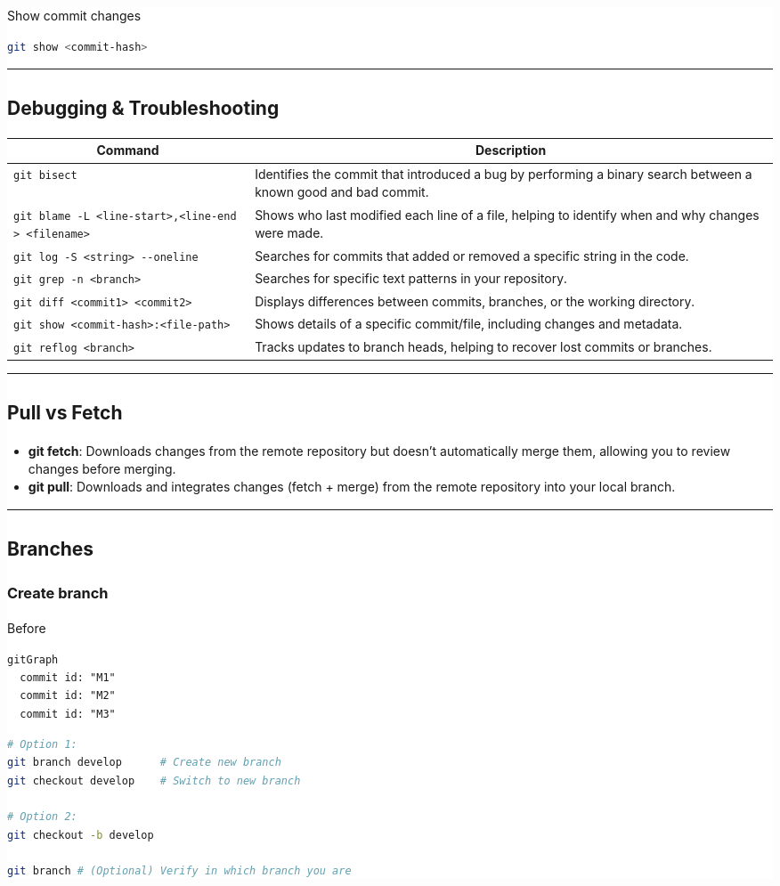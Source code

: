 Show commit changes
```bash
git show <commit-hash>
```

---

## Debugging & Troubleshooting

| Command	| Description |
| --------| ------------|
| `git bisect` |	Identifies the commit that introduced a bug by performing a binary search between a known good and bad commit.
| `git blame -L <line-start>,<line-end> <filename>` |	Shows who last modified each line of a file, helping to identify when and why changes were made.
| `git log -S <string> --oneline` |	Searches for commits that added or removed a specific string in the code.
| `git grep -n <branch>` | 	Searches for specific text patterns in your repository.
| `git diff <commit1> <commit2>` |	Displays differences between commits, branches, or the working directory.
| `git show <commit-hash>:<file-path>` |	Shows details of a specific commit/file, including changes and metadata.
| `git reflog <branch>` |	Tracks updates to branch heads, helping to recover lost commits or branches.


---

## Pull vs Fetch

- **git fetch**: Downloads changes from the remote repository but doesn’t automatically merge them, allowing you to review changes before merging.
- **git pull**: Downloads and integrates changes (fetch + merge) from the remote repository into your local branch.

---

## Branches

### Create branch
Before
```mermaid
gitGraph
  commit id: "M1"
  commit id: "M2"
  commit id: "M3"
```

```bash
# Option 1:
git branch develop      # Create new branch
git checkout develop    # Switch to new branch

# Option 2:
git checkout -b develop

git branch # (Optional) Verify in which branch you are

```
